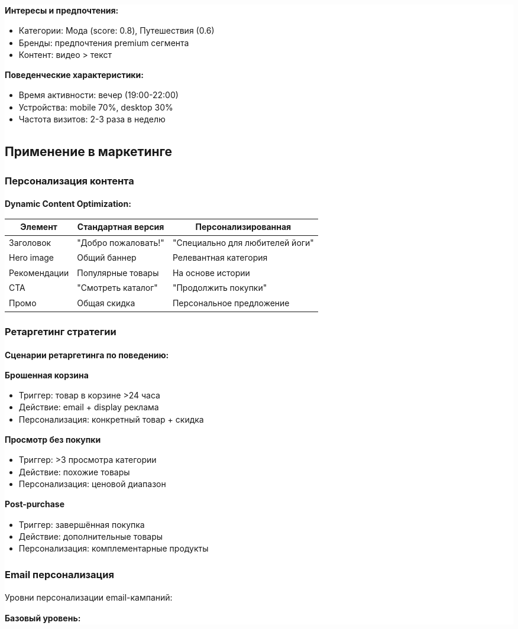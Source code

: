 **Интересы и предпочтения:**

- Категории: Мода (score: 0.8), Путешествия (0.6)
- Бренды: предпочтения premium сегмента
- Контент: видео > текст

**Поведенческие характеристики:**

- Время активности: вечер (19:00-22:00)
- Устройства: mobile 70%, desktop 30%
- Частота визитов: 2-3 раза в неделю

## Применение в маркетинге

### Персонализация контента

**Dynamic Content Optimization:**

| Элемент | Стандартная версия | Персонализированная |
|---------|-------------------|---------------------|
| Заголовок | "Добро пожаловать!" | "Специально для любителей йоги" |
| Hero image | Общий баннер | Релевантная категория |
| Рекомендации | Популярные товары | На основе истории |
| CTA | "Смотреть каталог" | "Продолжить покупки" |
| Промо | Общая скидка | Персональное предложение |

### Ретаргетинг стратегии

**Сценарии ретаргетинга по поведению:**

**Брошенная корзина**

   - Триггер: товар в корзине >24 часа
   - Действие: email + display реклама
   - Персонализация: конкретный товар + скидка

**Просмотр без покупки**

   - Триггер: >3 просмотра категории
   - Действие: похожие товары
   - Персонализация: ценовой диапазон

**Post-purchase**

   - Триггер: завершённая покупка
   - Действие: дополнительные товары
   - Персонализация: комплементарные продукты

### Email персонализация

Уровни персонализации email-кампаний:

**Базовый уровень:**
